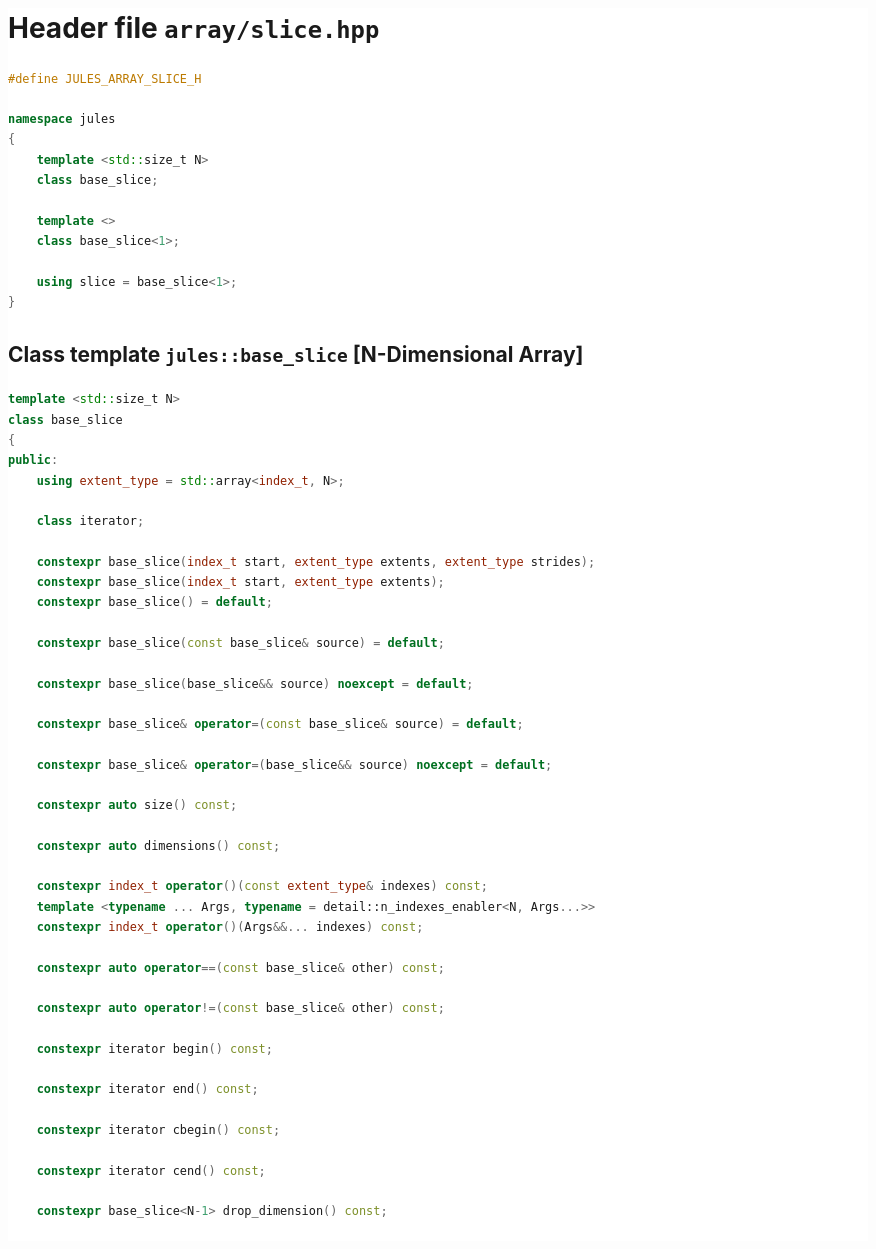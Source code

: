 # Header file `array/slice.hpp`<a id="array/slice.hpp"></a>

``` cpp
#define JULES_ARRAY_SLICE_H

namespace jules
{
    template <std::size_t N>
    class base_slice;
    
    template <>
    class base_slice<1>;
    
    using slice = base_slice<1>;
}
```

## Class template `jules::base_slice` \[N-Dimensional Array\]<a id="jules::base_slice-N-"></a>

``` cpp
template <std::size_t N>
class base_slice
{
public:
    using extent_type = std::array<index_t, N>;
    
    class iterator;
    
    constexpr base_slice(index_t start, extent_type extents, extent_type strides);
    constexpr base_slice(index_t start, extent_type extents);
    constexpr base_slice() = default;
    
    constexpr base_slice(const base_slice& source) = default;
    
    constexpr base_slice(base_slice&& source) noexcept = default;
    
    constexpr base_slice& operator=(const base_slice& source) = default;
    
    constexpr base_slice& operator=(base_slice&& source) noexcept = default;
    
    constexpr auto size() const;
    
    constexpr auto dimensions() const;
    
    constexpr index_t operator()(const extent_type& indexes) const;
    template <typename ... Args, typename = detail::n_indexes_enabler<N, Args...>>
    constexpr index_t operator()(Args&&... indexes) const;
    
    constexpr auto operator==(const base_slice& other) const;
    
    constexpr auto operator!=(const base_slice& other) const;
    
    constexpr iterator begin() const;
    
    constexpr iterator end() const;
    
    constexpr iterator cbegin() const;
    
    constexpr iterator cend() const;
    
    constexpr base_slice<N-1> drop_dimension() const;
    
```